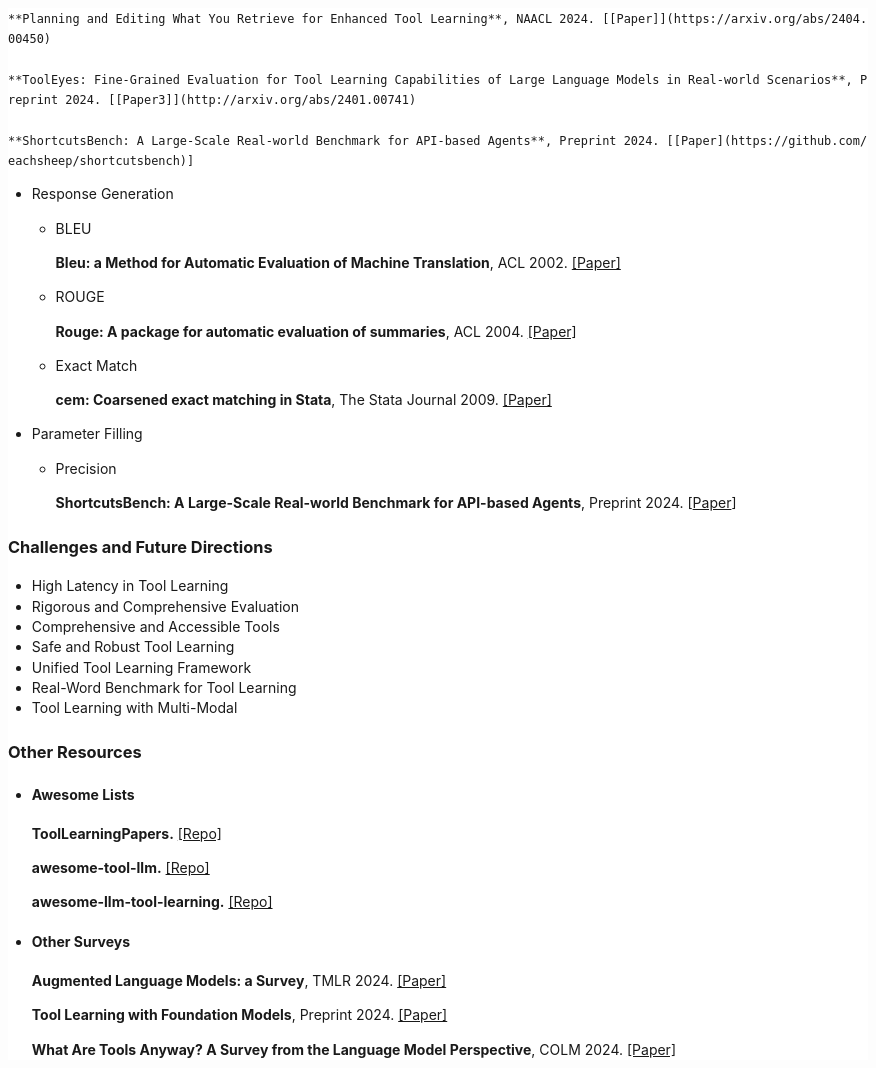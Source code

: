     **Planning and Editing What You Retrieve for Enhanced Tool Learning**, NAACL 2024. [[Paper]](https://arxiv.org/abs/2404.00450)
    
    **ToolEyes: Fine-Grained Evaluation for Tool Learning Capabilities of Large Language Models in Real-world Scenarios**, Preprint 2024. [[Paper3]](http://arxiv.org/abs/2401.00741)

    **ShortcutsBench: A Large-Scale Real-world Benchmark for API-based Agents**, Preprint 2024. [[Paper](https://github.com/eachsheep/shortcutsbench)]
  
- Response Generation
  - BLEU
    
    **Bleu: a Method for Automatic Evaluation of Machine Translation**, ACL 2002. [[Paper]](https://aclanthology.org/P02-1040/)
  - ROUGE
    
    **Rouge: A package for automatic evaluation of summaries**, ACL 2004. [[Paper]](https://aclanthology.org/W04-1013/)
  - Exact Match
    
    **cem: Coarsened exact matching in Stata**, The Stata Journal 2009. [[Paper]](https://gking.harvard.edu/files/cem-stata.pdf) 
  
- Parameter Filling
  - Precision

    **ShortcutsBench: A Large-Scale Real-world Benchmark for API-based Agents**, Preprint 2024. [[Paper](https://github.com/eachsheep/shortcutsbench)]

### Challenges and Future Directions

- High Latency in Tool Learning
- Rigorous and Comprehensive Evaluation
- Comprehensive and Accessible Tools
- Safe and Robust Tool Learning
- Unified Tool Learning Framework
- Real-Word Benchmark for Tool Learning
- Tool Learning with Multi-Modal

### Other Resources
- #### Awesome Lists

  **ToolLearningPapers.** [[Repo]](https://github.com/thunlp/ToolLearningPapers)
  
  **awesome-tool-llm.** [[Repo]](https://github.com/zorazrw/awesome-tool-llm)
  
  **awesome-llm-tool-learning.** [[Repo]](https://github.com/AngxiaoYue/awesome-llm-tool-learning)

- #### Other Surveys
  
  **Augmented Language Models: a Survey**, TMLR 2024. [[Paper]](https://arxiv.org/abs/2302.07842)
  
  **Tool Learning with Foundation Models**, Preprint 2024. [[Paper]](http://arxiv.org/abs/2304.08354)
  
  **What Are Tools Anyway? A Survey from the Language Model Perspective**, COLM 2024. [[Paper]](https://arxiv.org/abs/2403.15452)

